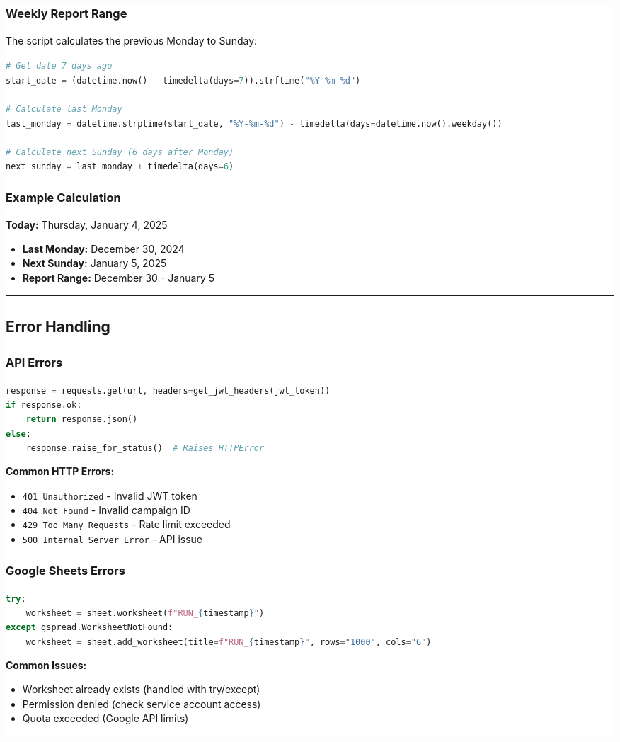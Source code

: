 ### Weekly Report Range

The script calculates the previous Monday to Sunday:

```python
# Get date 7 days ago
start_date = (datetime.now() - timedelta(days=7)).strftime("%Y-%m-%d")

# Calculate last Monday
last_monday = datetime.strptime(start_date, "%Y-%m-%d") - timedelta(days=datetime.now().weekday())

# Calculate next Sunday (6 days after Monday)
next_sunday = last_monday + timedelta(days=6)
```

### Example Calculation

**Today:** Thursday, January 4, 2025
- **Last Monday:** December 30, 2024
- **Next Sunday:** January 5, 2025
- **Report Range:** December 30 - January 5

---

## Error Handling

### API Errors

```python
response = requests.get(url, headers=get_jwt_headers(jwt_token))
if response.ok:
    return response.json()
else:
    response.raise_for_status()  # Raises HTTPError
```

**Common HTTP Errors:**
- `401 Unauthorized` - Invalid JWT token
- `404 Not Found` - Invalid campaign ID
- `429 Too Many Requests` - Rate limit exceeded
- `500 Internal Server Error` - API issue

### Google Sheets Errors

```python
try:
    worksheet = sheet.worksheet(f"RUN_{timestamp}")
except gspread.WorksheetNotFound:
    worksheet = sheet.add_worksheet(title=f"RUN_{timestamp}", rows="1000", cols="6")
```

**Common Issues:**
- Worksheet already exists (handled with try/except)
- Permission denied (check service account access)
- Quota exceeded (Google API limits)

---
